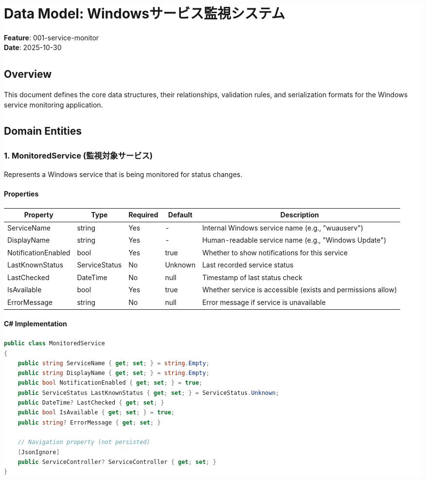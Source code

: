 # Data Model: Windowsサービス監視システム

**Feature**: 001-service-monitor  
**Date**: 2025-10-30

## Overview

This document defines the core data structures, their relationships, validation rules, and serialization formats for the Windows service monitoring application.

## Domain Entities

### 1. MonitoredService (監視対象サービス)

Represents a Windows service that is being monitored for status changes.

#### Properties

| Property | Type | Required | Default | Description |
|----------|------|----------|---------|-------------|
| ServiceName | string | Yes | - | Internal Windows service name (e.g., "wuauserv") |
| DisplayName | string | Yes | - | Human-readable service name (e.g., "Windows Update") |
| NotificationEnabled | bool | Yes | true | Whether to show notifications for this service |
| LastKnownStatus | ServiceStatus | No | Unknown | Last recorded service status |
| LastChecked | DateTime | No | null | Timestamp of last status check |
| IsAvailable | bool | Yes | true | Whether service is accessible (exists and permissions allow) |
| ErrorMessage | string | No | null | Error message if service is unavailable |

#### C# Implementation

```csharp
public class MonitoredService
{
    public string ServiceName { get; set; } = string.Empty;
    public string DisplayName { get; set; } = string.Empty;
    public bool NotificationEnabled { get; set; } = true;
    public ServiceStatus LastKnownStatus { get; set; } = ServiceStatus.Unknown;
    public DateTime? LastChecked { get; set; }
    public bool IsAvailable { get; set; } = true;
    public string? ErrorMessage { get; set; }
    
    // Navigation property (not persisted)
    [JsonIgnore]
    public ServiceController? ServiceController { get; set; }
}
```
